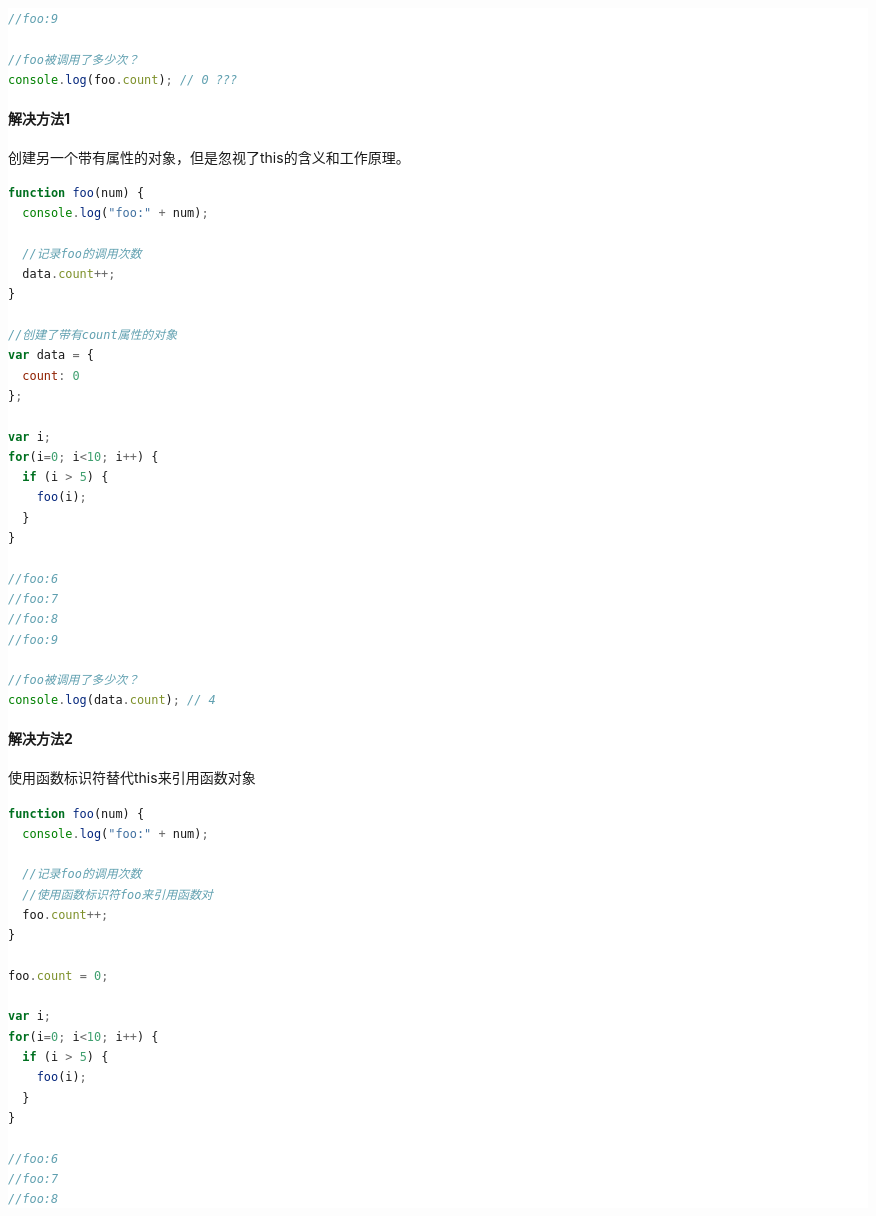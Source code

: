 ```javascript
//foo:9

//foo被调用了多少次？
console.log(foo.count); // 0 ???
```



#### 解决方法1

创建另一个带有属性的对象，但是忽视了this的含义和工作原理。

```javascript
function foo(num) {
  console.log("foo:" + num);
  
  //记录foo的调用次数
  data.count++;
}

//创建了带有count属性的对象
var data = {
  count: 0
};

var i;
for(i=0; i<10; i++) {
  if (i > 5) {
    foo(i);
  }
}

//foo:6
//foo:7
//foo:8
//foo:9

//foo被调用了多少次？
console.log(data.count); // 4
```

#### 解决方法2

使用函数标识符替代this来引用函数对象

```javascript
function foo(num) {
  console.log("foo:" + num);
  
  //记录foo的调用次数
  //使用函数标识符foo来引用函数对
  foo.count++;
}

foo.count = 0;

var i;
for(i=0; i<10; i++) {
  if (i > 5) {
    foo(i);
  }
}

//foo:6
//foo:7
//foo:8
```